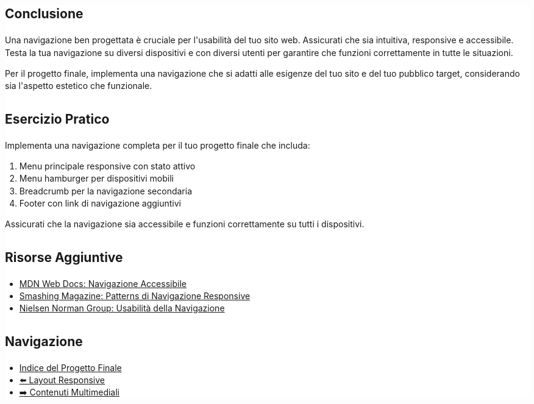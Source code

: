 ## Conclusione

Una navigazione ben progettata è cruciale per l'usabilità del tuo sito web. Assicurati che sia intuitiva, responsive e accessibile. Testa la tua navigazione su diversi dispositivi e con diversi utenti per garantire che funzioni correttamente in tutte le situazioni.

Per il progetto finale, implementa una navigazione che si adatti alle esigenze del tuo sito e del tuo pubblico target, considerando sia l'aspetto estetico che funzionale.

## Esercizio Pratico

Implementa una navigazione completa per il tuo progetto finale che includa:

1. Menu principale responsive con stato attivo
2. Menu hamburger per dispositivi mobili
3. Breadcrumb per la navigazione secondaria
4. Footer con link di navigazione aggiuntivi

Assicurati che la navigazione sia accessibile e funzioni correttamente su tutti i dispositivi.

## Risorse Aggiuntive

- [MDN Web Docs: Navigazione Accessibile](https://developer.mozilla.org/en-US/docs/Web/Accessibility/ARIA/Roles/Navigation_Role)
- [Smashing Magazine: Patterns di Navigazione Responsive](https://www.smashingmagazine.com/2017/05/responsive-navigation-patterns/)
- [Nielsen Norman Group: Usabilità della Navigazione](https://www.nngroup.com/articles/navigation-cognitive-strain/)

## Navigazione
- [Indice del Progetto Finale](./README.md)
- [⬅️ Layout Responsive](./02-LayoutResponsive.md)
- [➡️ Contenuti Multimediali](./04-ContenutiMultimediali.md)